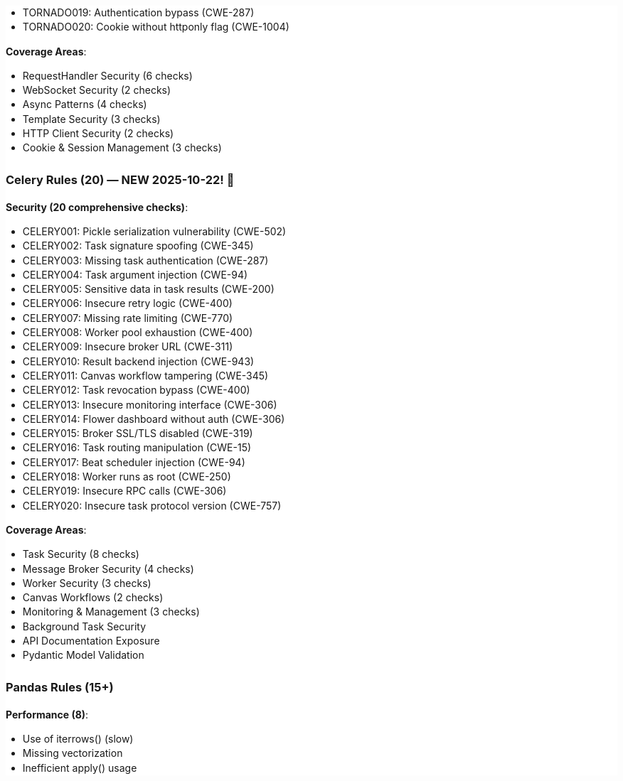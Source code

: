 - TORNADO019: Authentication bypass (CWE-287)
- TORNADO020: Cookie without httponly flag (CWE-1004)

**Coverage Areas**:

- RequestHandler Security (6 checks)
- WebSocket Security (2 checks)
- Async Patterns (4 checks)
- Template Security (3 checks)
- HTTP Client Security (2 checks)
- Cookie & Session Management (3 checks)

### Celery Rules (20) — NEW 2025-10-22! 🎉

**Security (20 comprehensive checks)**:

- CELERY001: Pickle serialization vulnerability (CWE-502)
- CELERY002: Task signature spoofing (CWE-345)
- CELERY003: Missing task authentication (CWE-287)
- CELERY004: Task argument injection (CWE-94)
- CELERY005: Sensitive data in task results (CWE-200)
- CELERY006: Insecure retry logic (CWE-400)
- CELERY007: Missing rate limiting (CWE-770)
- CELERY008: Worker pool exhaustion (CWE-400)
- CELERY009: Insecure broker URL (CWE-311)
- CELERY010: Result backend injection (CWE-943)
- CELERY011: Canvas workflow tampering (CWE-345)
- CELERY012: Task revocation bypass (CWE-400)
- CELERY013: Insecure monitoring interface (CWE-306)
- CELERY014: Flower dashboard without auth (CWE-306)
- CELERY015: Broker SSL/TLS disabled (CWE-319)
- CELERY016: Task routing manipulation (CWE-15)
- CELERY017: Beat scheduler injection (CWE-94)
- CELERY018: Worker runs as root (CWE-250)
- CELERY019: Insecure RPC calls (CWE-306)
- CELERY020: Insecure task protocol version (CWE-757)

**Coverage Areas**:

- Task Security (8 checks)
- Message Broker Security (4 checks)
- Worker Security (3 checks)
- Canvas Workflows (2 checks)
- Monitoring & Management (3 checks)
- Background Task Security
- API Documentation Exposure
- Pydantic Model Validation

### Pandas Rules (15+)

**Performance (8)**:

- Use of iterrows() (slow)
- Missing vectorization
- Inefficient apply() usage
